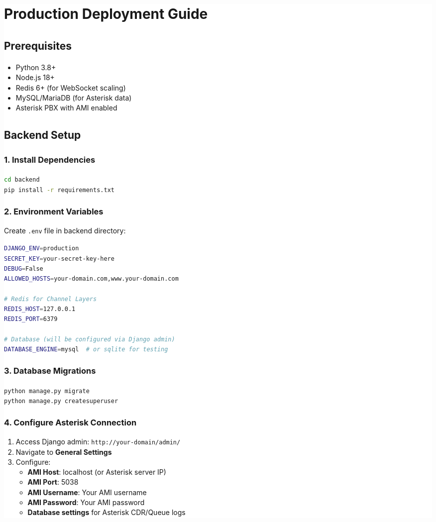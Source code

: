 # Production Deployment Guide

## Prerequisites

- Python 3.8+
- Node.js 18+
- Redis 6+ (for WebSocket scaling)
- MySQL/MariaDB (for Asterisk data)
- Asterisk PBX with AMI enabled

## Backend Setup

### 1. Install Dependencies

```bash
cd backend
pip install -r requirements.txt
```

### 2. Environment Variables

Create `.env` file in backend directory:

```bash
DJANGO_ENV=production
SECRET_KEY=your-secret-key-here
DEBUG=False
ALLOWED_HOSTS=your-domain.com,www.your-domain.com

# Redis for Channel Layers
REDIS_HOST=127.0.0.1
REDIS_PORT=6379

# Database (will be configured via Django admin)
DATABASE_ENGINE=mysql  # or sqlite for testing
```

### 3. Database Migrations

```bash
python manage.py migrate
python manage.py createsuperuser
```

### 4. Configure Asterisk Connection

1. Access Django admin: `http://your-domain/admin/`
2. Navigate to **General Settings**
3. Configure:
   - **AMI Host**: localhost (or Asterisk server IP)
   - **AMI Port**: 5038
   - **AMI Username**: Your AMI username
   - **AMI Password**: Your AMI password
   - **Database settings** for Asterisk CDR/Queue logs
